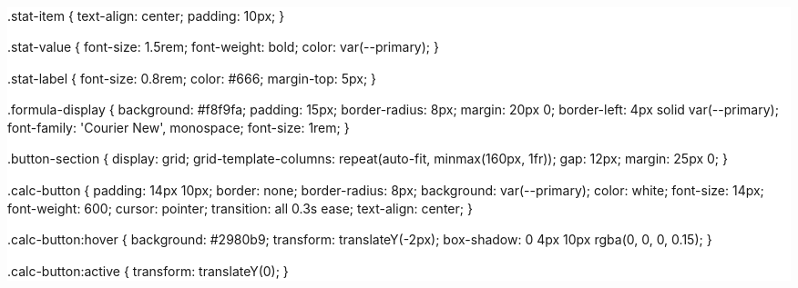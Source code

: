   .stat-item {
    text-align: center;
    padding: 10px;
  }

  .stat-value {
    font-size: 1.5rem;
    font-weight: bold;
    color: var(--primary);
  }

  .stat-label {
    font-size: 0.8rem;
    color: #666;
    margin-top: 5px;
  }

  .formula-display {
    background: #f8f9fa;
    padding: 15px;
    border-radius: 8px;
    margin: 20px 0;
    border-left: 4px solid var(--primary);
    font-family: 'Courier New', monospace;
    font-size: 1rem;
  }

  .button-section {
    display: grid;
    grid-template-columns: repeat(auto-fit, minmax(160px, 1fr));
    gap: 12px;
    margin: 25px 0;
  }

  .calc-button {
    padding: 14px 10px;
    border: none;
    border-radius: 8px;
    background: var(--primary);
    color: white;
    font-size: 14px;
    font-weight: 600;
    cursor: pointer;
    transition: all 0.3s ease;
    text-align: center;
  }

  .calc-button:hover {
    background: #2980b9;
    transform: translateY(-2px);
    box-shadow: 0 4px 10px rgba(0, 0, 0, 0.15);
  }

  .calc-button:active {
    transform: translateY(0);
  }
